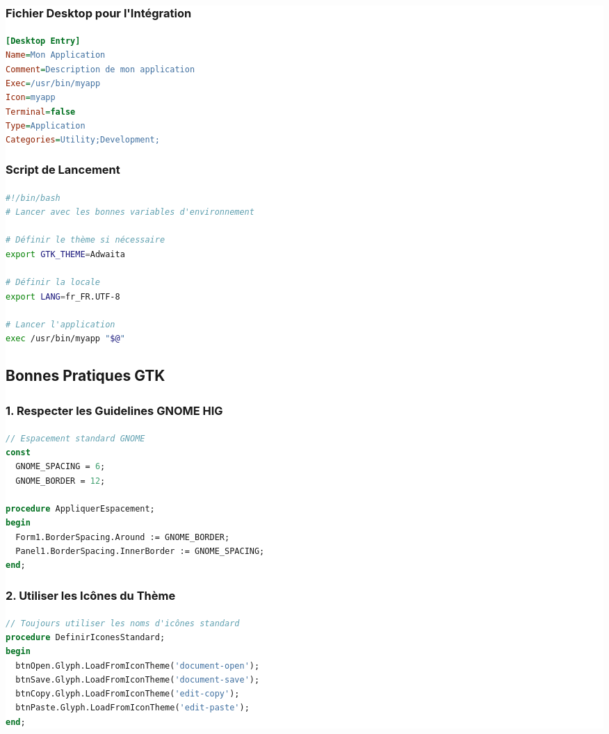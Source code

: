 ### Fichier Desktop pour l'Intégration

```ini
[Desktop Entry]
Name=Mon Application
Comment=Description de mon application
Exec=/usr/bin/myapp
Icon=myapp
Terminal=false
Type=Application
Categories=Utility;Development;
```

### Script de Lancement

```bash
#!/bin/bash
# Lancer avec les bonnes variables d'environnement

# Définir le thème si nécessaire
export GTK_THEME=Adwaita

# Définir la locale
export LANG=fr_FR.UTF-8

# Lancer l'application
exec /usr/bin/myapp "$@"
```

## Bonnes Pratiques GTK

### 1. Respecter les Guidelines GNOME HIG

```pascal
// Espacement standard GNOME
const
  GNOME_SPACING = 6;
  GNOME_BORDER = 12;

procedure AppliquerEspacement;
begin
  Form1.BorderSpacing.Around := GNOME_BORDER;
  Panel1.BorderSpacing.InnerBorder := GNOME_SPACING;
end;
```

### 2. Utiliser les Icônes du Thème

```pascal
// Toujours utiliser les noms d'icônes standard
procedure DefinirIconesStandard;
begin
  btnOpen.Glyph.LoadFromIconTheme('document-open');
  btnSave.Glyph.LoadFromIconTheme('document-save');
  btnCopy.Glyph.LoadFromIconTheme('edit-copy');
  btnPaste.Glyph.LoadFromIconTheme('edit-paste');
end;
```
